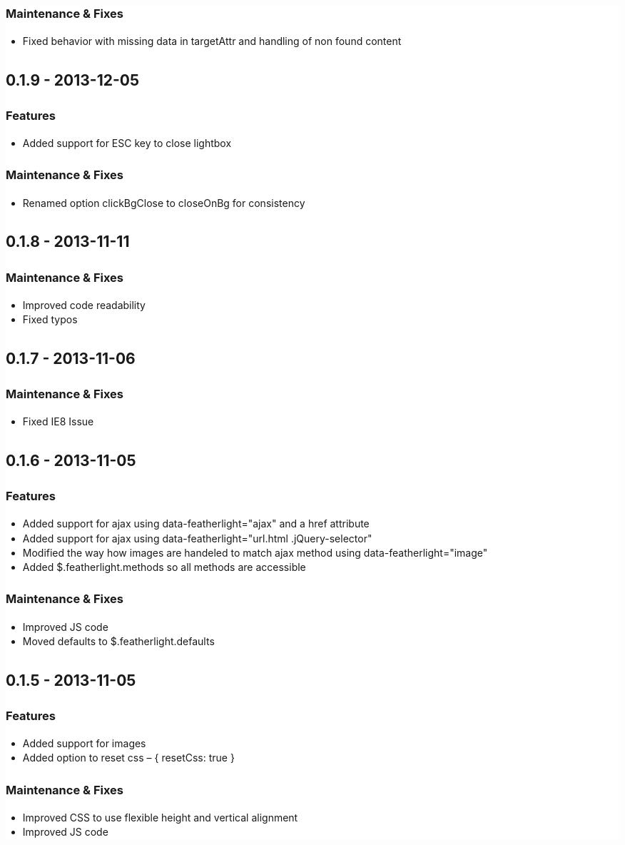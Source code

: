 ### Maintenance & Fixes
- Fixed behavior with missing data in targetAttr and handling of non found content


0.1.9 - 2013-12-05
-----------------------------------
### Features
- Added support for ESC key to close lightbox

### Maintenance & Fixes
- Renamed option clickBgClose to closeOnBg for consistency


0.1.8 - 2013-11-11
-----------------------------------
### Maintenance & Fixes
- Improved code readability
- Fixed typos


0.1.7 - 2013-11-06
-----------------------------------
### Maintenance & Fixes
- Fixed IE8 Issue


0.1.6 - 2013-11-05
-----------------------------------
### Features
- Added support for ajax using data-featherlight="ajax" and a href attribute
- Added support for ajax using data-featherlight="url.html .jQuery-selector"
- Modified the way how images are handeled to match ajax method using data-featherlight="image"
- Added $.featherlight.methods so all methods are accessible

### Maintenance & Fixes
- Improved JS code
- Moved defaults to $.featherlight.defaults


0.1.5 - 2013-11-05
-----------------------------------
### Features
- Added support for images
- Added option to reset css – { resetCss: true }

### Maintenance & Fixes
- Improved CSS to use flexible height and vertical alignment
- Improved JS code


